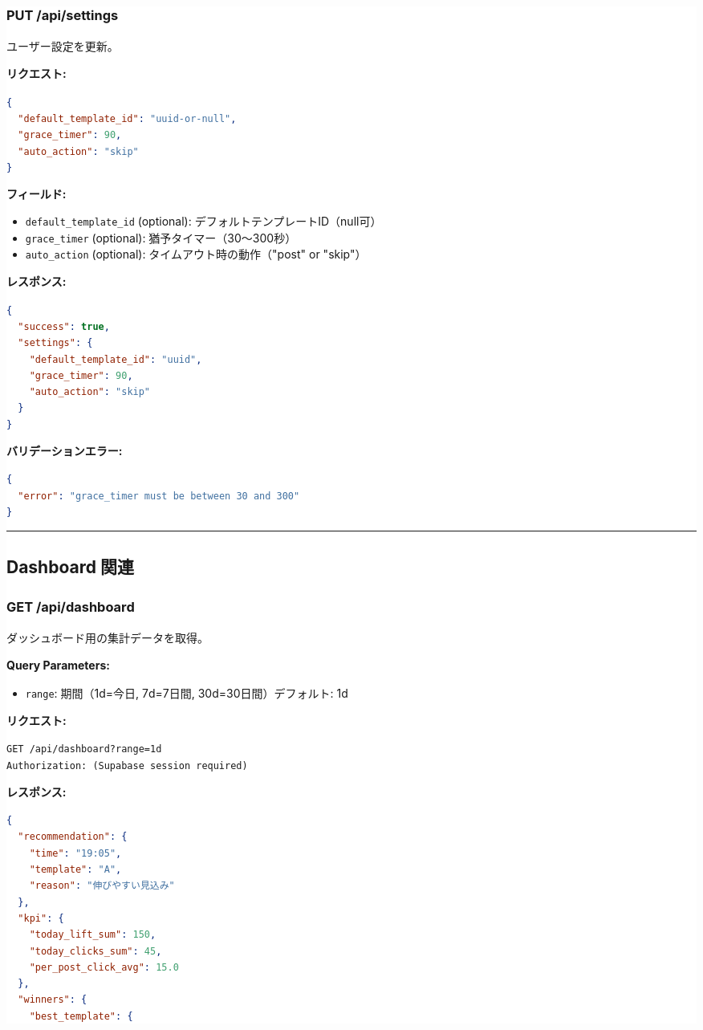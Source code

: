 
### PUT /api/settings
ユーザー設定を更新。

**リクエスト:**
```json
{
  "default_template_id": "uuid-or-null",
  "grace_timer": 90,
  "auto_action": "skip"
}
```

**フィールド:**
- `default_template_id` (optional): デフォルトテンプレートID（null可）
- `grace_timer` (optional): 猶予タイマー（30〜300秒）
- `auto_action` (optional): タイムアウト時の動作（"post" or "skip"）

**レスポンス:**
```json
{
  "success": true,
  "settings": {
    "default_template_id": "uuid",
    "grace_timer": 90,
    "auto_action": "skip"
  }
}
```

**バリデーションエラー:**
```json
{
  "error": "grace_timer must be between 30 and 300"
}
```

---

## Dashboard 関連

### GET /api/dashboard
ダッシュボード用の集計データを取得。

**Query Parameters:**
- `range`: 期間（1d=今日, 7d=7日間, 30d=30日間）デフォルト: 1d

**リクエスト:**
```
GET /api/dashboard?range=1d
Authorization: (Supabase session required)
```

**レスポンス:**
```json
{
  "recommendation": {
    "time": "19:05",
    "template": "A",
    "reason": "伸びやすい見込み"
  },
  "kpi": {
    "today_lift_sum": 150,
    "today_clicks_sum": 45,
    "per_post_click_avg": 15.0
  },
  "winners": {
    "best_template": {
```